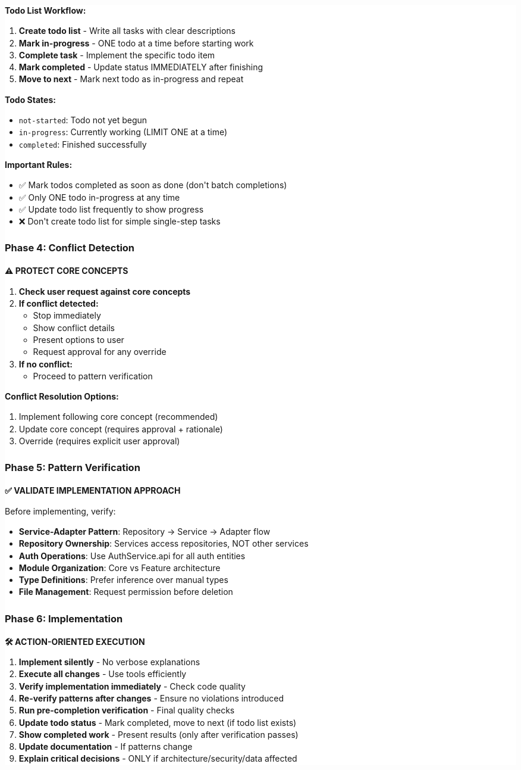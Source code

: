 **Todo List Workflow:**
1. **Create todo list** - Write all tasks with clear descriptions
2. **Mark in-progress** - ONE todo at a time before starting work
3. **Complete task** - Implement the specific todo item
4. **Mark completed** - Update status IMMEDIATELY after finishing
5. **Move to next** - Mark next todo as in-progress and repeat

**Todo States:**
- `not-started`: Todo not yet begun
- `in-progress`: Currently working (LIMIT ONE at a time)
- `completed`: Finished successfully

**Important Rules:**
- ✅ Mark todos completed as soon as done (don't batch completions)
- ✅ Only ONE todo in-progress at any time
- ✅ Update todo list frequently to show progress
- ❌ Don't create todo list for simple single-step tasks

### Phase 4: Conflict Detection
**⚠️ PROTECT CORE CONCEPTS**

1. **Check user request against core concepts**
2. **If conflict detected:**
   - Stop immediately
   - Show conflict details
   - Present options to user
   - Request approval for any override
3. **If no conflict:**
   - Proceed to pattern verification

**Conflict Resolution Options:**
1. Implement following core concept (recommended)
2. Update core concept (requires approval + rationale)
3. Override (requires explicit user approval)

### Phase 5: Pattern Verification
**✅ VALIDATE IMPLEMENTATION APPROACH**

Before implementing, verify:

- **Service-Adapter Pattern**: Repository → Service → Adapter flow
- **Repository Ownership**: Services access repositories, NOT other services
- **Auth Operations**: Use AuthService.api for all auth entities
- **Module Organization**: Core vs Feature architecture
- **Type Definitions**: Prefer inference over manual types
- **File Management**: Request permission before deletion

### Phase 6: Implementation
**🛠️ ACTION-ORIENTED EXECUTION**

1. **Implement silently** - No verbose explanations
2. **Execute all changes** - Use tools efficiently
3. **Verify implementation immediately** - Check code quality
4. **Re-verify patterns after changes** - Ensure no violations introduced
5. **Run pre-completion verification** - Final quality checks
6. **Update todo status** - Mark completed, move to next (if todo list exists)
7. **Show completed work** - Present results (only after verification passes)
8. **Update documentation** - If patterns change
9. **Explain critical decisions** - ONLY if architecture/security/data affected

